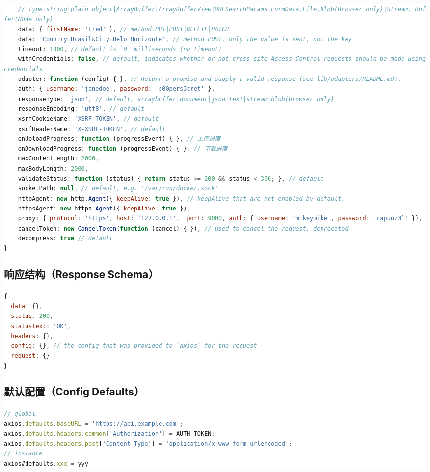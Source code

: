```js
    // type=string|plain object|ArrayBuffer|ArrayBufferView|URLSearchParams|FormData,File,Blob(Browser only)|Stream, Buffer(Node only)
    data: { firstName: 'Fred' }, // method=PUT|POST|DELETE|PATCH
    data: 'Country=Brasil&City=Belo Horizonte', // method=POST, only the value is sent, not the key
    timeout: 1000, // default is `0` milliseconds (no timeout)
    withCredentials: false, // default, indicates whether or not cross-site Access-Control requests should be made using credentials
    adapter: function (config) { }, // Return a promise and supply a valid response (see lib/adapters/README.md).
    auth: { username: 'janedoe', password: 's00pers3cret' },
    responseType: 'json', // default, arraybuffer|document|json|text|stream|blob(browser only)
    responseEncoding: 'utf8', // default
    xsrfCookieName: 'XSRF-TOKEN', // default
    xsrfHeaderName: 'X-XSRF-TOKEN', // default
    onUploadProgress: function (progressEvent) { }, // 上传进度
    onDownloadProgress: function (progressEvent) { }, // 下载进度
    maxContentLength: 2000,
    maxBodyLength: 2000,
    validateStatus: function (status) { return status >= 200 && status < 300; }, // default
    socketPath: null, // default, e.g. '/var/run/docker.sock'
    httpAgent: new http.Agent({ keepAlive: true }), // keepAlive that are not enabled by default.
    httpsAgent: new https.Agent({ keepAlive: true }),
    proxy: { protocol: 'https', host: '127.0.0.1',  port: 9000, auth: { username: 'mikeymike', password: 'rapunz3l' }},
    cancelToken: new CancelToken(function (cancel) { }), // used to cancel the request, deprecated
    decompress: true // default
}
```

## 响应结构（Response Schema）

```js
{
  data: {},
  status: 200,
  statusText: 'OK',
  headers: {},
  config: {}, // the config that was provided to `axios` for the request
  request: {}
}
```

## 默认配置（Config Defaults）

```js
// global
axios.defaults.baseURL = 'https://api.example.com';
axios.defaults.headers.common['Authorization'] = AUTH_TOKEN;
axios.defaults.headers.post['Content-Type'] = 'application/x-www-form-urlencoded';
// instance
axios#defaults.xxx = yyy
```

